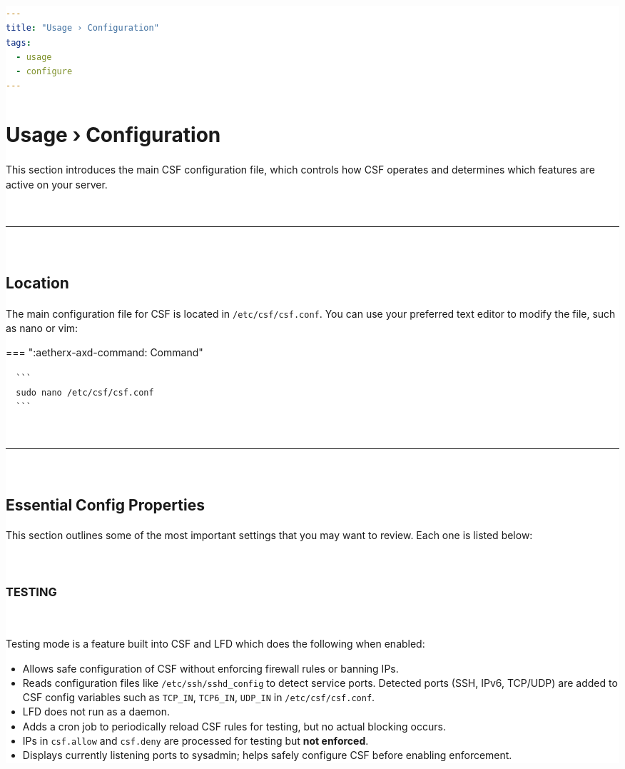 ```yaml
---
title: "Usage › Configuration"
tags:
  - usage
  - configure
---
```


# Usage › Configuration

This section introduces the main CSF configuration file, which controls how CSF operates and determines which features are active on your server.

<br />

---

<br />


## Location

The main configuration file for CSF is located in `/etc/csf/csf.conf`. You can use your preferred text editor to modify the file, such as nano or vim:

=== ":aetherx-axd-command: Command"

      ```
      sudo nano /etc/csf/csf.conf
      ```

<br />

---

<br />

## Essential Config Properties

This section outlines some of the most important settings that you may want to review. Each one is listed below:

<br />

### TESTING

   

<br />

Testing mode is a feature built into CSF and LFD which does the following when enabled:

- Allows safe configuration of CSF without enforcing firewall rules or banning IPs.
- Reads configuration files like `/etc/ssh/sshd_config` to detect service ports. Detected ports (SSH, IPv6, TCP/UDP) are added to CSF config variables such as `TCP_IN`, `TCP6_IN`, `UDP_IN` in `/etc/csf/csf.conf`.
- LFD does not run as a daemon.
- Adds a cron job to periodically reload CSF rules for testing, but no actual blocking occurs.
- IPs in `csf.allow` and `csf.deny` are processed for testing but **not enforced**.
- Displays currently listening ports to sysadmin; helps safely configure CSF before enabling enforcement.
